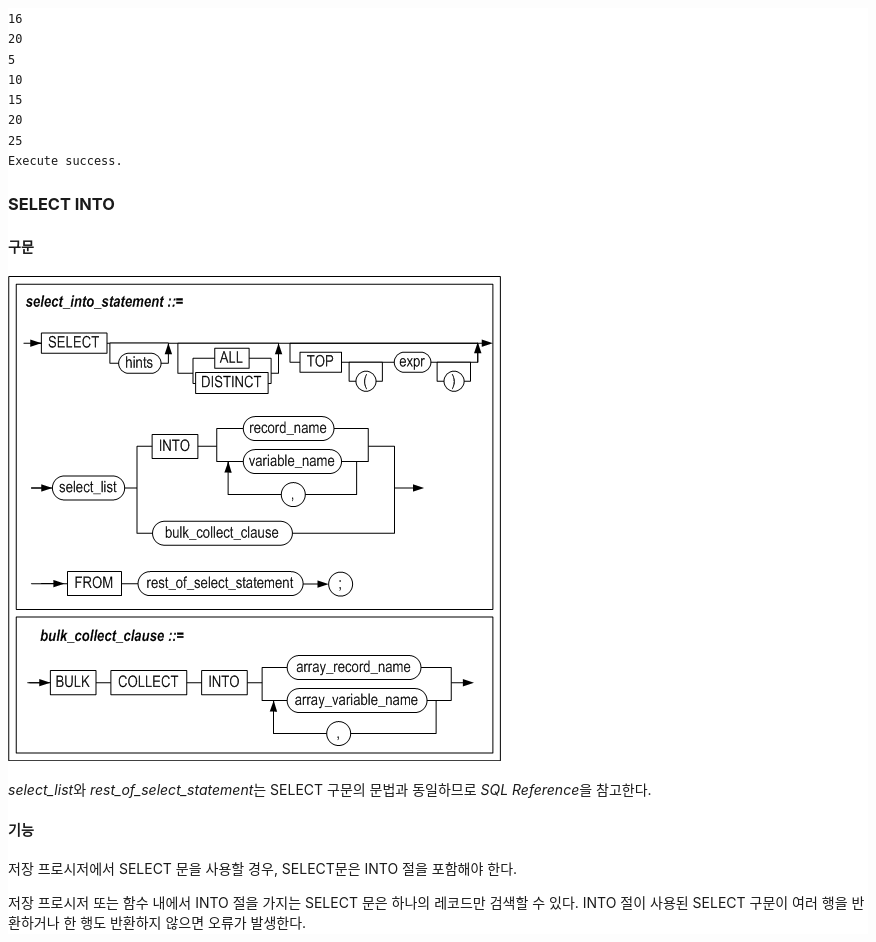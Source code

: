 ```
16
20
5
10
15
20
25
Execute success.

```



### SELECT INTO 

#### 구문

![](media/StoredProcedure/9d7ee16e07192bc007f324a466ab8e70.png)

*select_list*와 *rest_of_select_statement*는 SELECT 구문의 문법과 동일하므로 *SQL Reference*을 참고한다.

#### 기능

저장 프로시저에서 SELECT 문을 사용할 경우, SELECT문은 INTO 절을 포함해야 한다.

저장 프로시저 또는 함수 내에서 INTO 절을 가지는 SELECT 문은 하나의 레코드만
검색할 수 있다. INTO 절이 사용된 SELECT 구문이 여러 행을 반환하거나 한 행도
반환하지 않으면 오류가 발생한다.
